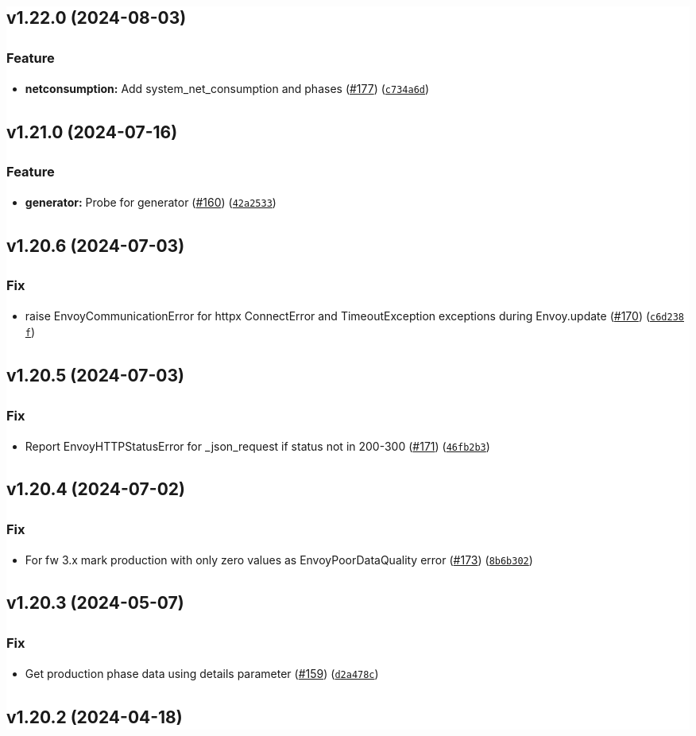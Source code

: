 ## v1.22.0 (2024-08-03)

### Feature

* **netconsumption:** Add system_net_consumption and phases ([#177](https://github.com/pyenphase/pyenphase/issues/177)) ([`c734a6d`](https://github.com/pyenphase/pyenphase/commit/c734a6d67b6ac355ba528fcf78fd86a33e48a419))

## v1.21.0 (2024-07-16)

### Feature

* **generator:** Probe for generator ([#160](https://github.com/pyenphase/pyenphase/issues/160)) ([`42a2533`](https://github.com/pyenphase/pyenphase/commit/42a2533f44ec975c72bd0be9dc70c75a987ff030))

## v1.20.6 (2024-07-03)

### Fix

*  raise EnvoyCommunicationError for httpx ConnectError and TimeoutException exceptions during Envoy.update ([#170](https://github.com/pyenphase/pyenphase/issues/170)) ([`c6d238f`](https://github.com/pyenphase/pyenphase/commit/c6d238f83b10622cb20493bcf70e4e54deb751d2))

## v1.20.5 (2024-07-03)

### Fix

* Report EnvoyHTTPStatusError for _json_request if status not in 200-300 ([#171](https://github.com/pyenphase/pyenphase/issues/171)) ([`46fb2b3`](https://github.com/pyenphase/pyenphase/commit/46fb2b386ff1991ba26d4b60628163cff147afa9))

## v1.20.4 (2024-07-02)

### Fix

* For fw 3.x mark production with only zero values as EnvoyPoorDataQuality error ([#173](https://github.com/pyenphase/pyenphase/issues/173)) ([`8b6b302`](https://github.com/pyenphase/pyenphase/commit/8b6b302b626742e101708c5bbd0c0a46e86f9cb7))

## v1.20.3 (2024-05-07)

### Fix

* Get production phase data using details parameter ([#159](https://github.com/pyenphase/pyenphase/issues/159)) ([`d2a478c`](https://github.com/pyenphase/pyenphase/commit/d2a478c25581cbb147506d138db3043c70345fae))

## v1.20.2 (2024-04-18)
